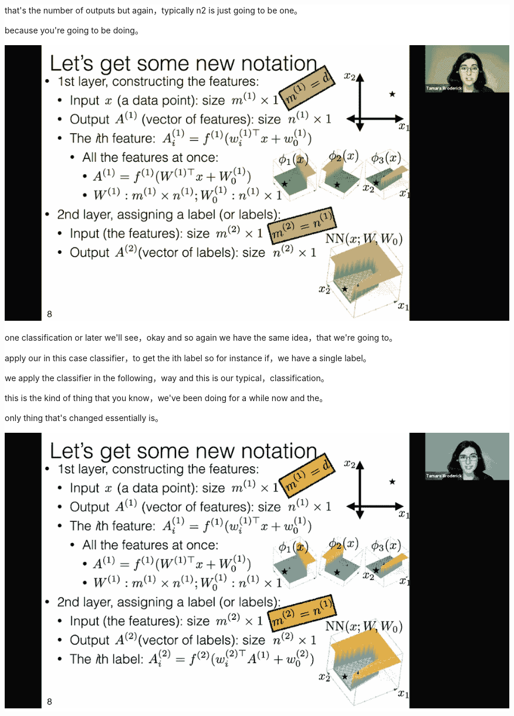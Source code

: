that's the number of outputs but again，typically n2 is just going to be one。

because you're going to be doing。

![](img/e3bbdee916775b6931caeacad960048d_155.png)

one classification or later we'll see，okay and so again we have the same idea，that we're going to。

apply our in this case classifier，to get the ith label so for instance if，we have a single label。

we apply the classifier in the following，way and this is our typical，classification。

this is the kind of thing that you know，we've been doing for a while now and the。

only thing that's changed essentially is。

![](img/e3bbdee916775b6931caeacad960048d_157.png)
